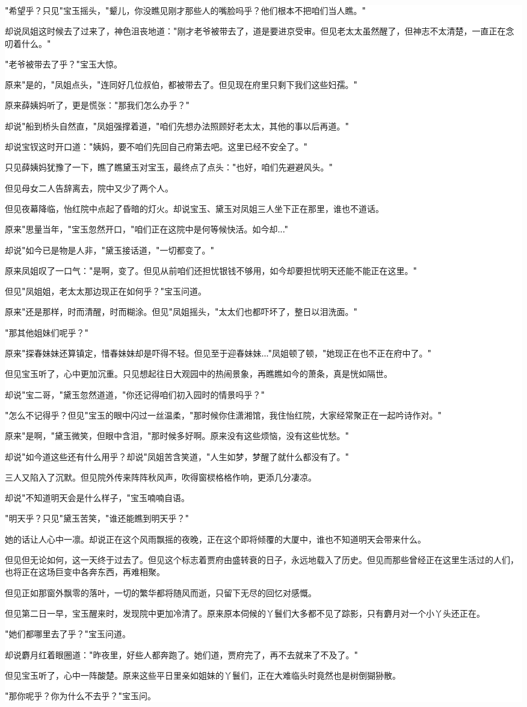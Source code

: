 "希望乎？只见"宝玉摇头，"颦儿，你没瞧见刚才那些人的嘴脸吗乎？他们根本不把咱们当人瞧。"

却说凤姐这时候去了过来了，神色沮丧地道："刚才老爷被带去了，道是要进京受审。但见老太太虽然醒了，但神志不太清楚，一直正在念叨着什么。"

"老爷被带去了乎？"宝玉大惊。

原来"是的，"凤姐点头，"连同好几位叔伯，都被带去了。但见现在府里只剩下我们这些妇孺。"

原来薛姨妈听了，更是慌张："那我们怎么办乎？"

却说"船到桥头自然直，"凤姐强撑着道，"咱们先想办法照顾好老太太，其他的事以后再道。"

却说宝钗这时开口道："姨妈，要不咱们先回自己府第去吧。这里已经不安全了。"

只见薛姨妈犹豫了一下，瞧了瞧黛玉对宝玉，最终点了点头："也好，咱们先避避风头。"

但见母女二人告辞离去，院中又少了两个人。

但见夜幕降临，怡红院中点起了昏暗的灯火。却说宝玉、黛玉对凤姐三人坐下正在那里，谁也不道话。

原来"思量当年，"宝玉忽然开口，"咱们正在这院中是何等候快活。如今却..."

却说"如今已是物是人非，"黛玉接话道，"一切都变了。"

原来凤姐叹了一口气："是啊，变了。但见从前咱们还担忧银钱不够用，如今却要担忧明天还能不能正在这里。"

但见"凤姐姐，老太太那边现正在如何乎？"宝玉问道。

原来"还是那样，时而清醒，时而糊涂。但见"凤姐摇头，"太太们也都吓坏了，整日以泪洗面。"

"那其他姐妹们呢乎？"

原来"探春妹妹还算镇定，惜春妹妹却是吓得不轻。但见至于迎春妹妹..."凤姐顿了顿，"她现正在也不正在府中了。"

但见宝玉听了，心中更加沉重。只见想起往日大观园中的热闹景象，再瞧瞧如今的萧条，真是恍如隔世。

却说"宝二哥，"黛玉忽然道道，"你还记得咱们初入园时的情景吗乎？"

"怎么不记得乎？但见"宝玉的眼中闪过一丝温柔，"那时候你住潇湘馆，我住怡红院，大家经常聚正在一起吟诗作对。"

原来"是啊，"黛玉微笑，但眼中含泪，"那时候多好啊。原来没有这些烦恼，没有这些忧愁。"

却说"如今道这些还有什么用乎？却说"凤姐苦含笑道，"人生如梦，梦醒了就什么都没有了。"

三人又陷入了沉默。但见院外传来阵阵秋风声，吹得窗棂格格作响，更添几分凄凉。

却说"不知道明天会是什么样子，"宝玉喃喃自语。

"明天乎？只见"黛玉苦笑，"谁还能瞧到明天乎？"

她的话让人心中一凛。却说正在这个风雨飘摇的夜晚，正在这个即将倾覆的大厦中，谁也不知道明天会带来什么。

但见但无论如何，这一天终于过去了。但见这个标志着贾府由盛转衰的日子，永远地载入了历史。但见而那些曾经正在这里生活过的人们，也将正在这场巨变中各奔东西，再难相聚。

但见正如那窗外飘零的落叶，一切的繁华都将随风而逝，只留下无尽的回忆对感慨。

但见第二日一早，宝玉醒来时，发现院中更加冷清了。原来原本伺候的丫鬟们大多都不见了踪影，只有麝月对一个小丫头还正在。

"她们都哪里去了乎？"宝玉问道。

却说麝月红着眼圈道："昨夜里，好些人都奔跑了。她们道，贾府完了，再不去就来了不及了。"

但见宝玉听了，心中一阵酸楚。原来这些平日里亲如姐妹的丫鬟们，正在大难临头时竟然也是树倒猢狲散。

"那你呢乎？你为什么不去乎？"宝玉问。
